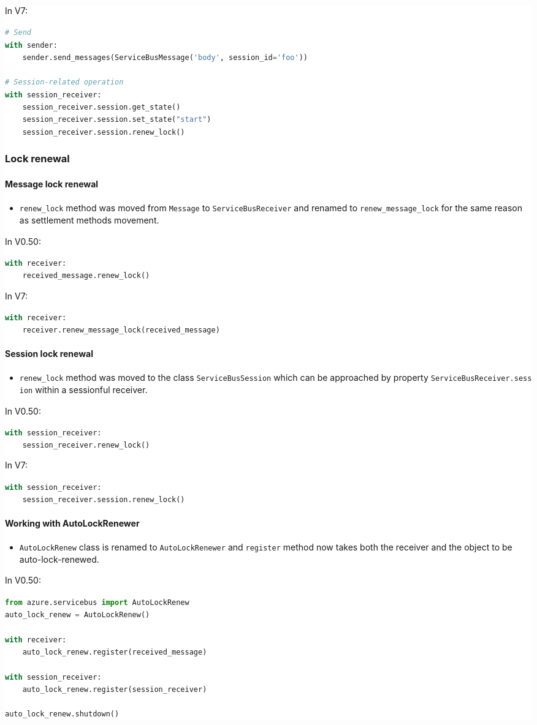 
In V7:
```python
# Send
with sender:
    sender.send_messages(ServiceBusMessage('body', session_id='foo'))

# Session-related operation
with session_receiver:
    session_receiver.session.get_state()
    session_receiver.session.set_state("start")
    session_receiver.session.renew_lock()
```

### Lock renewal

#### Message lock renewal

- `renew_lock` method was moved from `Message` to `ServiceBusReceiver` and renamed to `renew_message_lock` for the same reason as settlement methods movement.

In V0.50:
```python
with receiver:
    received_message.renew_lock()
```

In V7:
```python
with receiver:
    receiver.renew_message_lock(received_message)
```

#### Session lock renewal

- `renew_lock` method was moved to the class `ServiceBusSession` which can be approached by property `ServiceBusReceiver.session` within a sessionful receiver.

In V0.50:
```python
with session_receiver:
    session_receiver.renew_lock()
```

In V7:
```python
with session_receiver:
    session_receiver.session.renew_lock()
```

#### Working with AutoLockRenewer

- `AutoLockRenew` class is renamed to `AutoLockRenewer` and `register` method now takes both the receiver and the object to be auto-lock-renewed.

In V0.50:
```python
from azure.servicebus import AutoLockRenew
auto_lock_renew = AutoLockRenew()

with receiver:
    auto_lock_renew.register(received_message)

with session_receiver:
    auto_lock_renew.register(session_receiver)

auto_lock_renew.shutdown()
```
